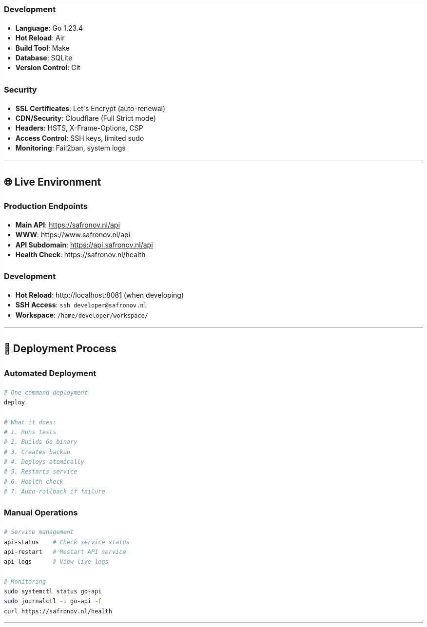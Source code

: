 ### Development
- **Language**: Go 1.23.4
- **Hot Reload**: Air
- **Build Tool**: Make
- **Database**: SQLite
- **Version Control**: Git

### Security
- **SSL Certificates**: Let's Encrypt (auto-renewal)
- **CDN/Security**: Cloudflare (Full Strict mode)
- **Headers**: HSTS, X-Frame-Options, CSP
- **Access Control**: SSH keys, limited sudo
- **Monitoring**: Fail2ban, system logs

---

## 🌐 Live Environment

### Production Endpoints
- **Main API**: https://safronov.nl/api
- **WWW**: https://www.safronov.nl/api
- **API Subdomain**: https://api.safronov.nl/api
- **Health Check**: https://safronov.nl/health

### Development
- **Hot Reload**: http://localhost:8081 (when developing)
- **SSH Access**: `ssh developer@safronov.nl`
- **Workspace**: `/home/developer/workspace/`

---

## 🚀 Deployment Process

### Automated Deployment
```bash
# One command deployment
deploy

# What it does:
# 1. Runs tests
# 2. Builds Go binary  
# 3. Creates backup
# 4. Deploys atomically
# 5. Restarts service
# 6. Health check
# 7. Auto-rollback if failure
```

### Manual Operations
```bash
# Service management
api-status    # Check service status
api-restart   # Restart API service
api-logs      # View live logs

# Monitoring
sudo systemctl status go-api
sudo journalctl -u go-api -f
curl https://safronov.nl/health
```

---